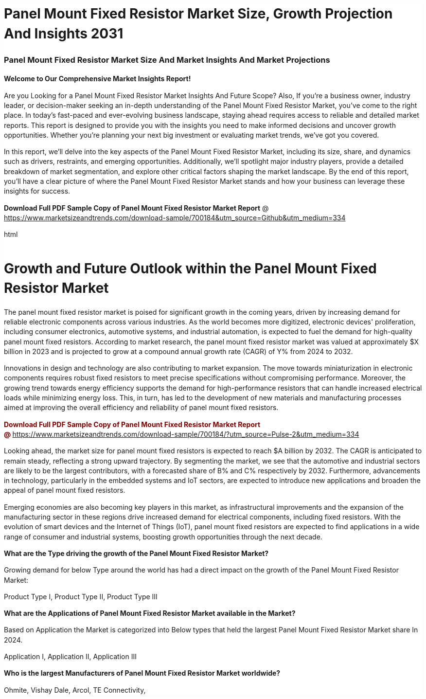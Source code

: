 <h1>Panel Mount Fixed Resistor Market Size, Growth Projection And Insights 2031</h1><div class="" data-test-id=""><h3><span class="">Panel Mount Fixed Resistor Market Size And Market Insights And Market Projections</span></h3></div><div class="" data-test-id=""><p><strong>Welcome to Our Comprehensive Market Insights Report!</strong></p><p>Are you Looking for a Panel Mount Fixed Resistor Market Insights And Future Scope? Also, If you&rsquo;re a business owner, industry leader, or decision-maker seeking an in-depth understanding of the Panel Mount Fixed Resistor Market, you&rsquo;ve come to the right place. In today&rsquo;s fast-paced and ever-evolving business landscape, staying ahead requires access to reliable and detailed market reports. This report is designed to provide you with the insights you need to make informed decisions and uncover growth opportunities. Whether you&rsquo;re planning your next big investment or evaluating market trends, we&rsquo;ve got you covered.</p><p>In this report, we&rsquo;ll delve into the key aspects of the Panel Mount Fixed Resistor Market, including its size, share, and dynamics such as drivers, restraints, and emerging opportunities. Additionally, we&rsquo;ll spotlight major industry players, provide a detailed breakdown of market segmentation, and explore other critical factors shaping the market landscape. By the end of this report, you&rsquo;ll have a clear picture of where the Panel Mount Fixed Resistor Market stands and how your business can leverage these insights for success.</p><p><strong>Download Full PDF Sample Copy of Panel Mount Fixed Resistor Market Report</strong> @ <a href="https://www.marketsizeandtrends.com/download-sample/700184&utm_source=Github&utm_medium=334" target="_blank">https://www.marketsizeandtrends.com/download-sample/700184&utm_source=Github&utm_medium=334</a></p></div><div class="" data-test-id=""><p><span class="">html<!DOCTYPE html><html lang="en"><head> <meta charset="UTF-8"> <meta name="viewport" content="width=device-width, initial-scale=1.0"> <title>Panel Mount Fixed Resistor Market Analysis</title></head><body> <h1>Growth and Future Outlook within the Panel Mount Fixed Resistor Market</h1> <p>The panel mount fixed resistor market is poised for significant growth in the coming years, driven by increasing demand for reliable electronic components across various industries. As the world becomes more digitized, electronic devices' proliferation, including consumer electronics, automotive systems, and industrial automation, is expected to fuel the demand for high-quality panel mount fixed resistors. According to market research, the panel mount fixed resistor market was valued at approximately $X billion in 2023 and is projected to grow at a compound annual growth rate (CAGR) of Y% from 2024 to 2032.</p> <p>Innovations in design and technology are also contributing to market expansion. The move towards miniaturization in electronic components requires robust fixed resistors to meet precise specifications without compromising performance. Moreover, the growing trend towards energy efficiency supports the demand for high-performance resistors that can handle increased electrical loads while minimizing energy loss. This, in turn, has led to the development of new materials and manufacturing processes aimed at improving the overall efficiency and reliability of panel mount fixed resistors.</p> <p><strong><span style="color: #800000;">Download Full PDF Sample Copy of Panel Mount Fixed Resistor Market Report @</span>&nbsp;</strong><a href="https://www.marketsizeandtrends.com/download-sample/700184/?utm_source=Pulse-2&amp;utm_medium=334">https://www.marketsizeandtrends.com/download-sample/700184/?utm_source=Pulse-2&amp;utm_medium=334</a></p> <p>Looking ahead, the market size for panel mount fixed resistors is expected to reach $A billion by 2032. The CAGR is anticipated to remain steady, reflecting a strong upward trajectory. By segmenting the market, we see that the automotive and industrial sectors are likely to be the largest contributors, with a forecasted share of B% and C% respectively by 2032. Furthermore, advancements in technology, particularly in the embedded systems and IoT sectors, are expected to introduce new applications and broaden the appeal of panel mount fixed resistors.</p> <p>Emerging economies are also becoming key players in this market, as infrastructural improvements and the expansion of the manufacturing sector in these regions drive increased demand for electrical components, including fixed resistors. With the evolution of smart devices and the Internet of Things (IoT), panel mount fixed resistors are expected to find applications in a wide range of consumer and industrial systems, boosting growth opportunities through the next decade.</p></body></html></span></p><p><strong><span class="">What are the&nbsp;Type driving the growth of the Panel Mount Fixed Resistor Market?</span></strong></p></div><div class="" data-test-id=""><p><span class="">Growing demand for below Type around the world has had a direct impact on the growth of the Panel Mount Fixed Resistor Market:</span></p></div><div class="" data-test-id=""><p>Product Type I, Product Type II, Product Type III</p><p><span class=""><strong>What are the&nbsp;Applications&nbsp;of Panel Mount Fixed Resistor Market available in the Market?</strong></span></p></div><div class="" data-test-id=""><p><span class="">Based on Application the Market is categorized into Below types that held the largest Panel Mount Fixed Resistor Market share In 2024.</span></p></div><div class="" data-test-id=""><p><span class="">Application I, Application II, Application III</span></p><p><span class=""><strong>Who is the largest Manufacturers of Panel Mount Fixed Resistor Market worldwide?</strong></span></p></div><div class="" data-test-id=""><p><span class="">Ohmite, Vishay Dale, Arcol, TE Connectivity,